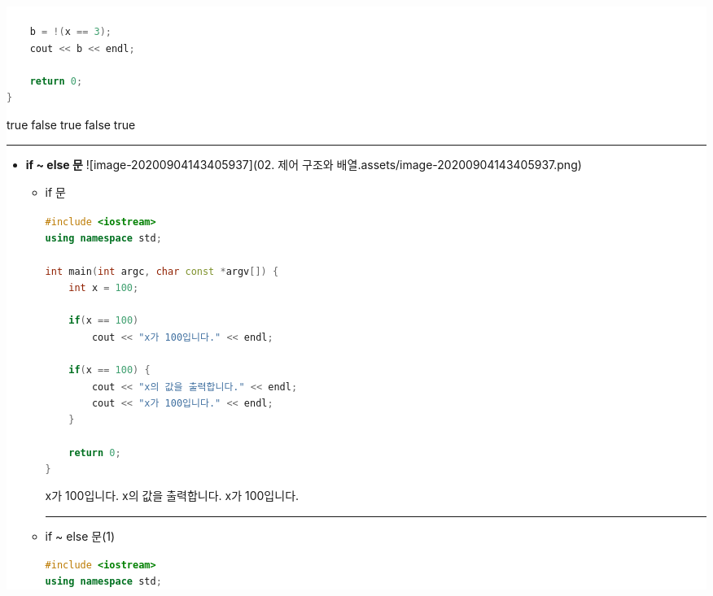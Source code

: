   ```c++
  
      b = !(x == 3);
      cout << b << endl;
      
      return 0;
  }
  ```

  true
  false
  true
  false
  true

  ---

  

- **if ~ else 문**
  ![image-20200904143405937](02. 제어 구조와 배열.assets/image-20200904143405937.png)

  

  - if 문

    ```c++
    #include <iostream>
    using namespace std;
    
    int main(int argc, char const *argv[]) {
        int x = 100;
    
        if(x == 100)
            cout << "x가 100입니다." << endl;
    
        if(x == 100) {
            cout << "x의 값을 출력합니다." << endl;
            cout << "x가 100입니다." << endl;
        }
    
        return 0;
    }
    ```

    x가 100입니다.
    x의 값을 출력합니다.
    x가 100입니다.

    ---

    

  - if ~ else 문(1)

    ```c++
    #include <iostream>
    using namespace std;
    